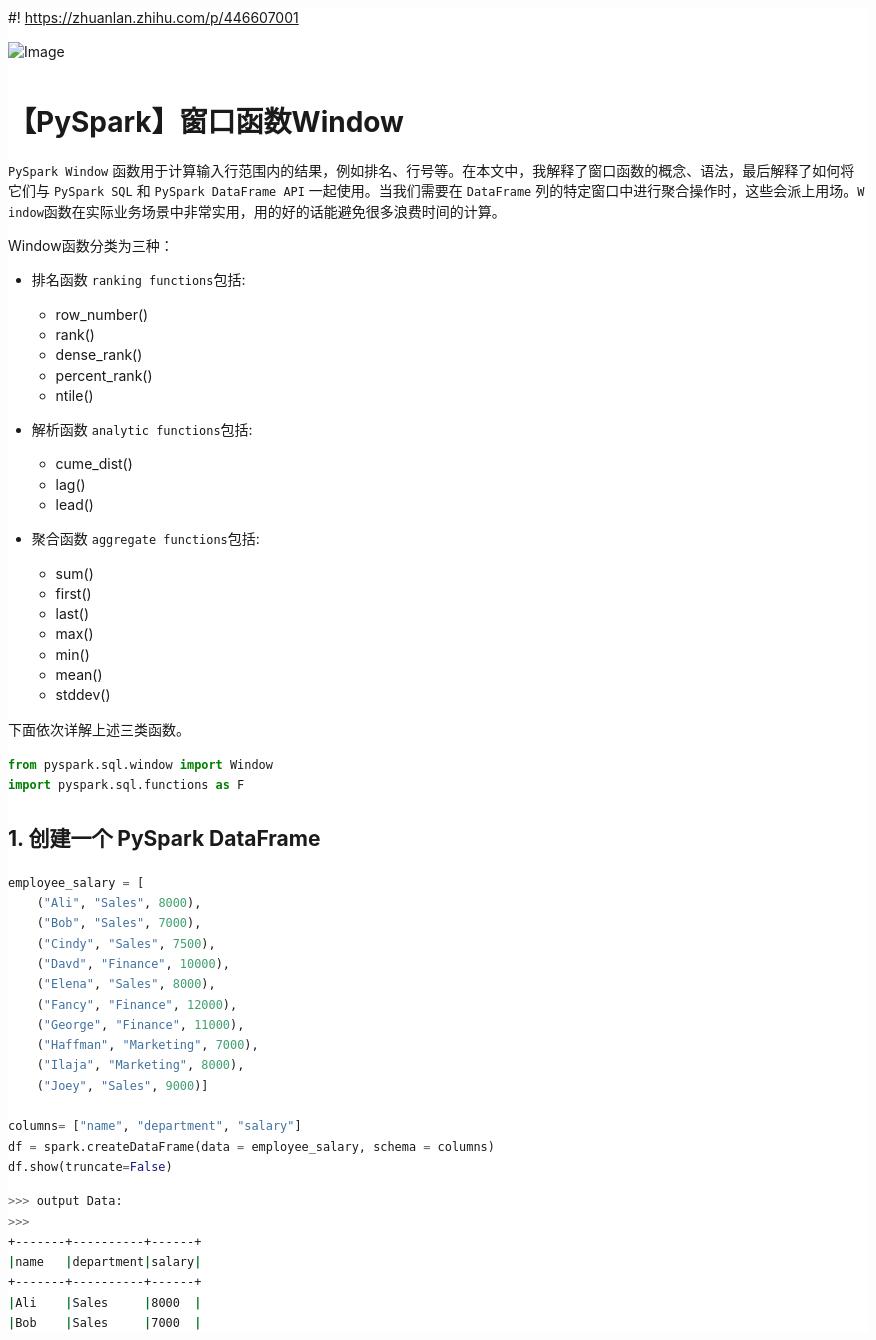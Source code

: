 #! https://zhuanlan.zhihu.com/p/446607001

![Image](https://pic4.zhimg.com/80/v2-5db1a82996ec388725185ae900a58008.jpg)

# 【PySpark】窗口函数Window

`PySpark Window` 函数用于计算输入行范围内的结果，例如排名、行号等。在本文中，我解释了窗口函数的概念、语法，最后解释了如何将它们与 `PySpark SQL` 和 `PySpark DataFrame API` 一起使用。当我们需要在 `DataFrame` 列的特定窗口中进行聚合操作时，这些会派上用场。`Window`函数在实际业务场景中非常实用，用的好的话能避免很多浪费时间的计算。

Window函数分类为三种：

- 排名函数 `ranking functions`包括:
    - row_number()
    - rank()
    - dense_rank()
    - percent_rank()
    - ntile()

- 解析函数 `analytic functions`包括:
    - cume_dist()
    - lag()
    - lead()

- 聚合函数 `aggregate functions`包括:
    - sum()
    - first()
    - last()
    - max()
    - min()
    - mean()
    - stddev()

下面依次详解上述三类函数。
```python
from pyspark.sql.window import Window
import pyspark.sql.functions as F
```

## 1. 创建一个 PySpark DataFrame
```python
employee_salary = [
    ("Ali", "Sales", 8000),
    ("Bob", "Sales", 7000),
    ("Cindy", "Sales", 7500),
    ("Davd", "Finance", 10000),
    ("Elena", "Sales", 8000),
    ("Fancy", "Finance", 12000),
    ("George", "Finance", 11000),
    ("Haffman", "Marketing", 7000),
    ("Ilaja", "Marketing", 8000),
    ("Joey", "Sales", 9000)]
 
columns= ["name", "department", "salary"]
df = spark.createDataFrame(data = employee_salary, schema = columns)
df.show(truncate=False)
```
```bash
>>> output Data:
>>>
+-------+----------+------+
|name   |department|salary|
+-------+----------+------+
|Ali    |Sales     |8000  |
|Bob    |Sales     |7000  |
```